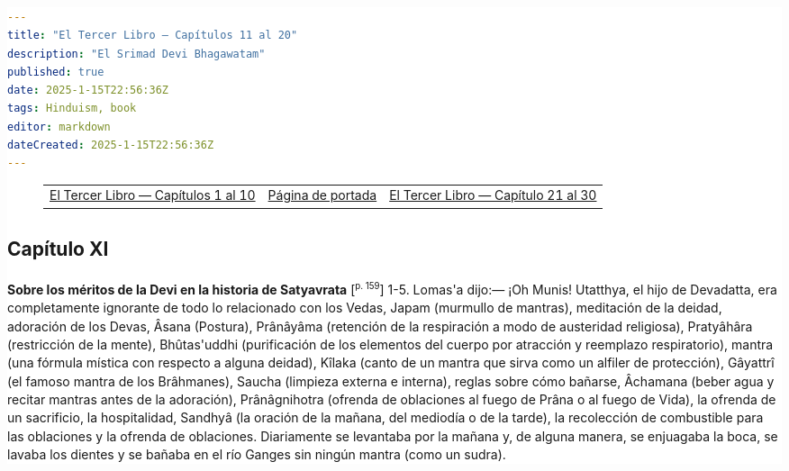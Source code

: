 ```yaml
---
title: "El Tercer Libro — Capítulos 11 al 20"
description: "El Srimad Devi Bhagawatam"
published: true
date: 2025-1-15T22:56:36Z
tags: Hinduism, book
editor: markdown
dateCreated: 2025-1-15T22:56:36Z
---
```


<figure class="table chapter-navigator">
  <table>
    <tbody>
      <tr>
        <td>
        <a href="/es/book/Hinduism/The_Srimad_Devi_Bhagawatam/Book_3_10">
          <span class="mdi mdi-arrow-left-drop-circle"></span><span class="pl-2">El Tercer Libro — Capítulos 1 al 10</span>
        </a>
        </td>
        <td>
        <a href="/es/book/Hinduism/The_Srimad_Devi_Bhagawatam">
          <span class="mdi mdi-book-open-variant"></span><span class="pl-2">Página de portada</span>
        </a>
        </td>
        <td>
        <a href="/es/book/Hinduism/The_Srimad_Devi_Bhagawatam/Book_3_30">
          <span class="pr-2">El Tercer Libro — Capítulo 21 al 30</span><span class="mdi mdi-arrow-right-drop-circle"></span>
        </a>
        </td>
      </tr>
    </tbody>
  </table>
</figure>

<span id="c11"></span>

## Capítulo XI

**Sobre los méritos de la Devi en la historia de Satyavrata** <span id="p159">[<sup><small>p. 159</small></sup>]</span> 1-5. Lomas'a dijo:— ¡Oh Munis! Utatthya, el hijo de Devadatta, era completamente ignorante de todo lo relacionado con los Vedas, Japam (murmullo de mantras), meditación de la deidad, adoración de los Devas, Âsana (Postura), Prânâyâma (retención de la respiración a modo de austeridad religiosa), Pratyâhâra (restricción de la mente), Bhûtas'uddhi (purificación de los elementos del cuerpo por atracción y reemplazo respiratorio), mantra (una fórmula mística con respecto a alguna deidad), Kîlaka (canto de un mantra que sirva como un alfiler de protección), Gâyattrî (el famoso mantra de los Brâhmanes), Saucha (limpieza externa e interna), reglas sobre cómo bañarse, Âchamana (beber agua y recitar mantras antes de la adoración), Prânâgnihotra (ofrenda de oblaciones al fuego de Prâna o al fuego de Vida), la ofrenda de un sacrificio, la hospitalidad, Sandhyâ (la oración de la mañana, del mediodía o de la tarde), la recolección de combustible para las oblaciones y la ofrenda de oblaciones. Diariamente se levantaba por la mañana y, de alguna manera, se enjuagaba la boca, se lavaba los dientes y se bañaba en el río Ganges sin ningún mantra (como un sudra).
